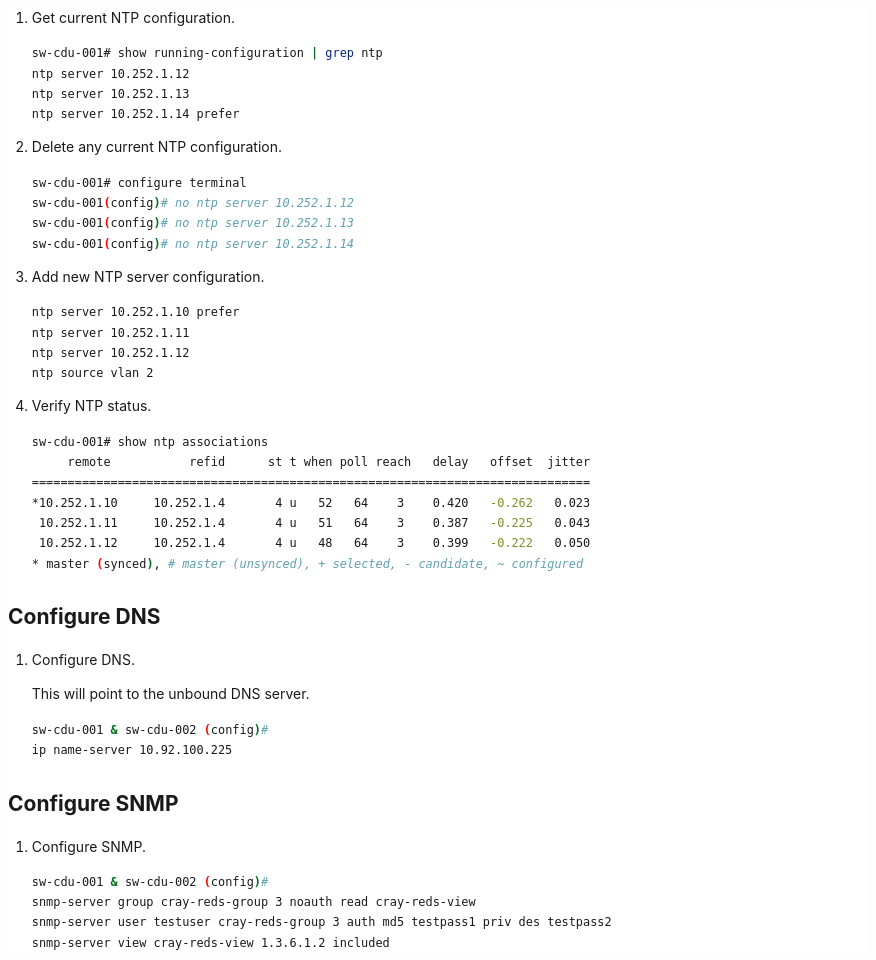 1. Get current NTP configuration.

   ```bash
   sw-cdu-001# show running-configuration | grep ntp
   ntp server 10.252.1.12
   ntp server 10.252.1.13
   ntp server 10.252.1.14 prefer
   ```

1. Delete any current NTP configuration.

   ```bash
   sw-cdu-001# configure terminal
   sw-cdu-001(config)# no ntp server 10.252.1.12
   sw-cdu-001(config)# no ntp server 10.252.1.13
   sw-cdu-001(config)# no ntp server 10.252.1.14
   ```

1. Add new NTP server configuration.

   ```bash
   ntp server 10.252.1.10 prefer
   ntp server 10.252.1.11
   ntp server 10.252.1.12
   ntp source vlan 2
   ```

1. Verify NTP status.

   ```bash
   sw-cdu-001# show ntp associations
        remote           refid      st t when poll reach   delay   offset  jitter
   ==============================================================================
   *10.252.1.10     10.252.1.4       4 u   52   64    3    0.420   -0.262   0.023
    10.252.1.11     10.252.1.4       4 u   51   64    3    0.387   -0.225   0.043
    10.252.1.12     10.252.1.4       4 u   48   64    3    0.399   -0.222   0.050
   * master (synced), # master (unsynced), + selected, - candidate, ~ configured
   ```

## Configure DNS

1. Configure DNS.
   
   This will point to the unbound DNS server.

   ```bash
   sw-cdu-001 & sw-cdu-002 (config)#
   ip name-server 10.92.100.225
   ```

## Configure SNMP

1. Configure SNMP.

   ```bash
   sw-cdu-001 & sw-cdu-002 (config)#
   snmp-server group cray-reds-group 3 noauth read cray-reds-view
   snmp-server user testuser cray-reds-group 3 auth md5 testpass1 priv des testpass2
   snmp-server view cray-reds-view 1.3.6.1.2 included
   ```
